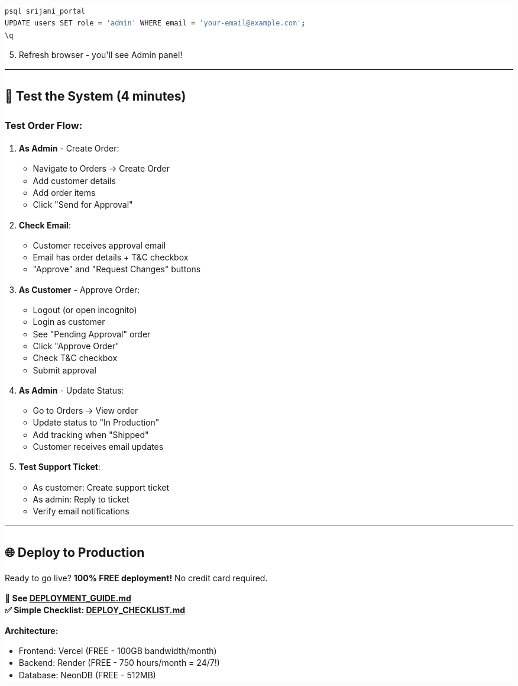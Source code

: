 ```bash
psql srijani_portal
UPDATE users SET role = 'admin' WHERE email = 'your-email@example.com';
\q
```

5. Refresh browser - you'll see Admin panel!

---

## 🧪 Test the System (4 minutes)

### Test Order Flow:

1. **As Admin** - Create Order:
   - Navigate to Orders → Create Order
   - Add customer details
   - Add order items
   - Click "Send for Approval"

2. **Check Email**:
   - Customer receives approval email
   - Email has order details + T&C checkbox
   - "Approve" and "Request Changes" buttons

3. **As Customer** - Approve Order:
   - Logout (or open incognito)
   - Login as customer
   - See "Pending Approval" order
   - Click "Approve Order"
   - Check T&C checkbox
   - Submit approval

4. **As Admin** - Update Status:
   - Go to Orders → View order
   - Update status to "In Production"
   - Add tracking when "Shipped"
   - Customer receives email updates

5. **Test Support Ticket**:
   - As customer: Create support ticket
   - As admin: Reply to ticket
   - Verify email notifications

---

## 🌐 Deploy to Production

Ready to go live? **100% FREE deployment!** No credit card required.

**📖 See [DEPLOYMENT_GUIDE.md](./DEPLOYMENT_GUIDE.md)**  
**✅ Simple Checklist: [DEPLOY_CHECKLIST.md](./DEPLOY_CHECKLIST.md)**

**Architecture:**
- Frontend: Vercel (FREE - 100GB bandwidth/month)
- Backend: Render (FREE - 750 hours/month = 24/7!)
- Database: NeonDB (FREE - 512MB)
